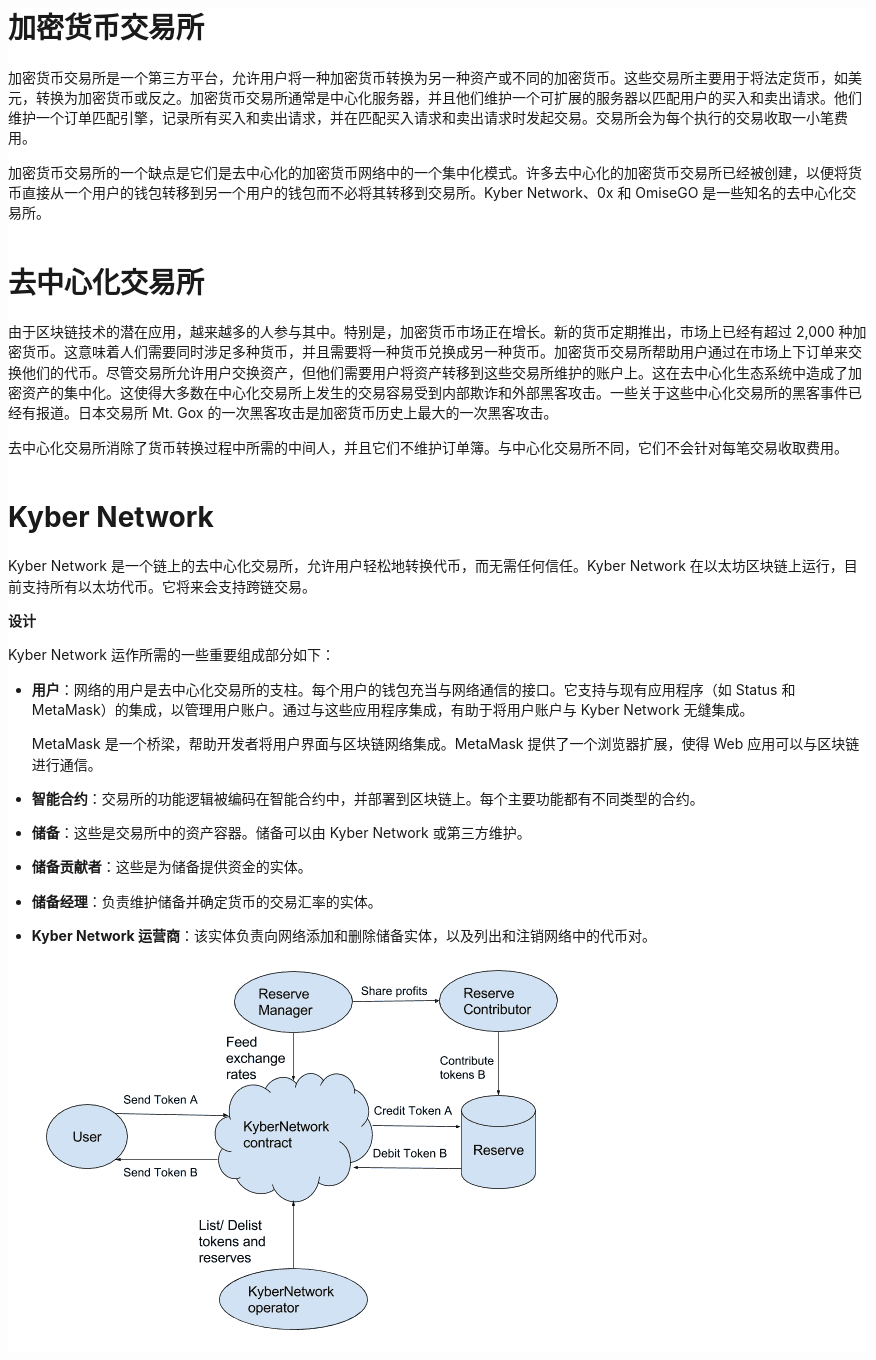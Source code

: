 # 加密货币交易所

加密货币交易所是一个第三方平台，允许用户将一种加密货币转换为另一种资产或不同的加密货币。这些交易所主要用于将法定货币，如美元，转换为加密货币或反之。加密货币交易所通常是中心化服务器，并且他们维护一个可扩展的服务器以匹配用户的买入和卖出请求。他们维护一个订单匹配引擎，记录所有买入和卖出请求，并在匹配买入请求和卖出请求时发起交易。交易所会为每个执行的交易收取一小笔费用。

加密货币交易所的一个缺点是它们是去中心化的加密货币网络中的一个集中化模式。许多去中心化的加密货币交易所已经被创建，以便将货币直接从一个用户的钱包转移到另一个用户的钱包而不必将其转移到交易所。Kyber Network、0x 和 OmiseGO 是一些知名的去中心化交易所。

# 去中心化交易所

由于区块链技术的潜在应用，越来越多的人参与其中。特别是，加密货币市场正在增长。新的货币定期推出，市场上已经有超过 2,000 种加密货币。这意味着人们需要同时涉足多种货币，并且需要将一种货币兑换成另一种货币。加密货币交易所帮助用户通过在市场上下订单来交换他们的代币。尽管交易所允许用户交换资产，但他们需要用户将资产转移到这些交易所维护的账户上。这在去中心化生态系统中造成了加密资产的集中化。这使得大多数在中心化交易所上发生的交易容易受到内部欺诈和外部黑客攻击。一些关于这些中心化交易所的黑客事件已经有报道。日本交易所 Mt. Gox 的一次黑客攻击是加密货币历史上最大的一次黑客攻击。

去中心化交易所消除了货币转换过程中所需的中间人，并且它们不维护订单簿。与中心化交易所不同，它们不会针对每笔交易收取费用。

# Kyber Network

Kyber Network 是一个链上的去中心化交易所，允许用户轻松地转换代币，而无需任何信任。Kyber Network 在以太坊区块链上运行，目前支持所有以太坊代币。它将来会支持跨链交易。

**设计**

Kyber Network 运作所需的一些重要组成部分如下：

+   **用户**：网络的用户是去中心化交易所的支柱。每个用户的钱包充当与网络通信的接口。它支持与现有应用程序（如 Status 和 MetaMask）的集成，以管理用户账户。通过与这些应用程序集成，有助于将用户账户与 Kyber Network 无缝集成。

    MetaMask 是一个桥梁，帮助开发者将用户界面与区块链网络集成。MetaMask 提供了一个浏览器扩展，使得 Web 应用可以与区块链进行通信。

+   **智能合约**：交易所的功能逻辑被编码在智能合约中，并部署到区块链上。每个主要功能都有不同类型的合约。

+   **储备**：这些是交易所中的资产容器。储备可以由 Kyber Network 或第三方维护。

+   **储备贡献者**：这些是为储备提供资金的实体。

+   **储备经理**：负责维护储备并确定货币的交易汇率的实体。

+   **Kyber Network 运营商**：该实体负责向网络添加和删除储备实体，以及列出和注销网络中的代币对。

![](img/5b6fbb39-e2da-41e3-a813-651601684e75.png)
